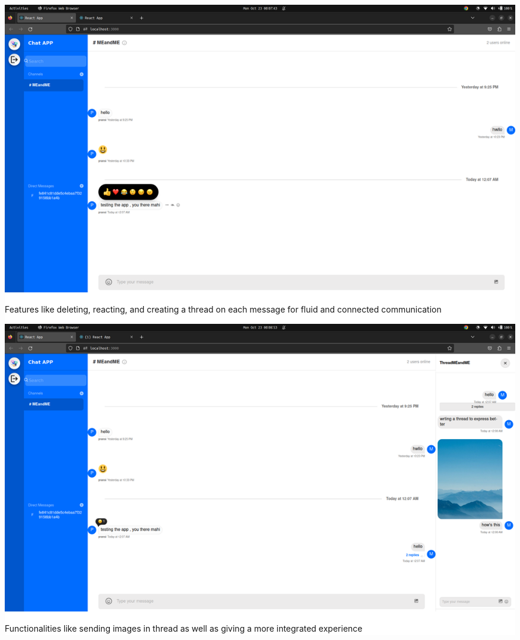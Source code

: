   <img src="imgs/02.png" alt="react native chat" width="100%" />
</p>
Features like deleting, reacting, and creating a thread on each message for fluid and connected communication
<p align="center">
  <img src="imgs/03.png" alt="react native chat" width="100%" />
</p>
Functionalities like sending images in thread as well as giving a more integrated experience
<p align="center">